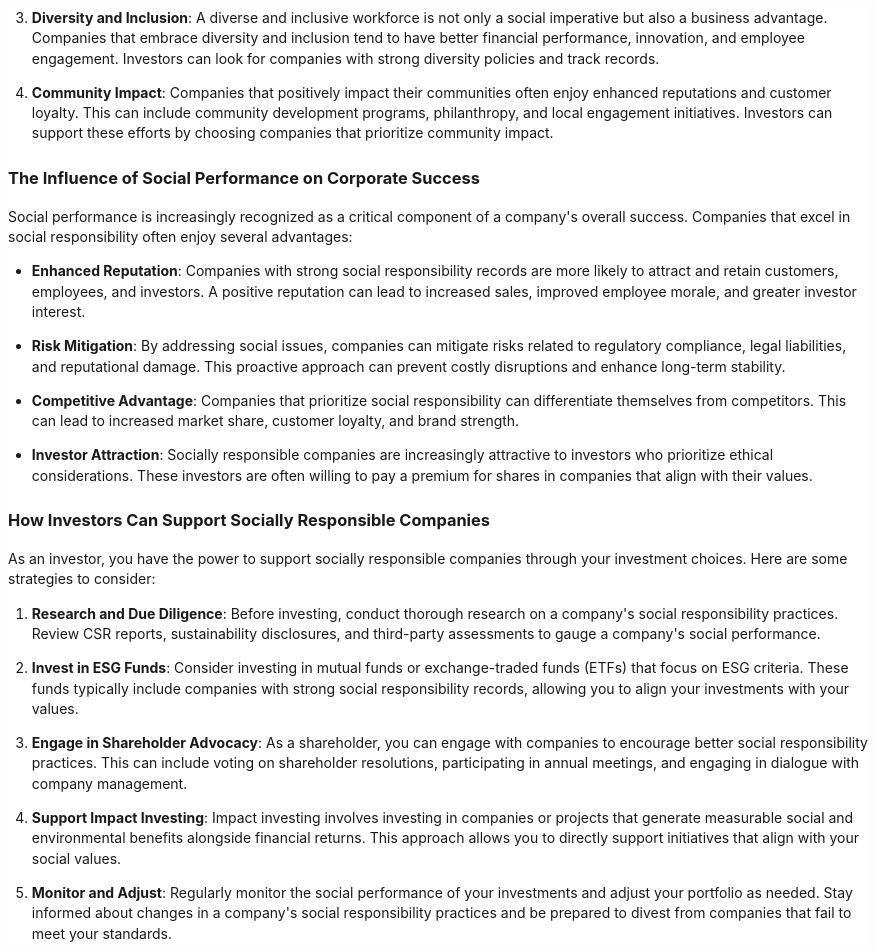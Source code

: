 3. **Diversity and Inclusion**: A diverse and inclusive workforce is not only a social imperative but also a business advantage. Companies that embrace diversity and inclusion tend to have better financial performance, innovation, and employee engagement. Investors can look for companies with strong diversity policies and track records.

4. **Community Impact**: Companies that positively impact their communities often enjoy enhanced reputations and customer loyalty. This can include community development programs, philanthropy, and local engagement initiatives. Investors can support these efforts by choosing companies that prioritize community impact.

### The Influence of Social Performance on Corporate Success

Social performance is increasingly recognized as a critical component of a company's overall success. Companies that excel in social responsibility often enjoy several advantages:

- **Enhanced Reputation**: Companies with strong social responsibility records are more likely to attract and retain customers, employees, and investors. A positive reputation can lead to increased sales, improved employee morale, and greater investor interest.

- **Risk Mitigation**: By addressing social issues, companies can mitigate risks related to regulatory compliance, legal liabilities, and reputational damage. This proactive approach can prevent costly disruptions and enhance long-term stability.

- **Competitive Advantage**: Companies that prioritize social responsibility can differentiate themselves from competitors. This can lead to increased market share, customer loyalty, and brand strength.

- **Investor Attraction**: Socially responsible companies are increasingly attractive to investors who prioritize ethical considerations. These investors are often willing to pay a premium for shares in companies that align with their values.

### How Investors Can Support Socially Responsible Companies

As an investor, you have the power to support socially responsible companies through your investment choices. Here are some strategies to consider:

1. **Research and Due Diligence**: Before investing, conduct thorough research on a company's social responsibility practices. Review CSR reports, sustainability disclosures, and third-party assessments to gauge a company's social performance.

2. **Invest in ESG Funds**: Consider investing in mutual funds or exchange-traded funds (ETFs) that focus on ESG criteria. These funds typically include companies with strong social responsibility records, allowing you to align your investments with your values.

3. **Engage in Shareholder Advocacy**: As a shareholder, you can engage with companies to encourage better social responsibility practices. This can include voting on shareholder resolutions, participating in annual meetings, and engaging in dialogue with company management.

4. **Support Impact Investing**: Impact investing involves investing in companies or projects that generate measurable social and environmental benefits alongside financial returns. This approach allows you to directly support initiatives that align with your social values.

5. **Monitor and Adjust**: Regularly monitor the social performance of your investments and adjust your portfolio as needed. Stay informed about changes in a company's social responsibility practices and be prepared to divest from companies that fail to meet your standards.
